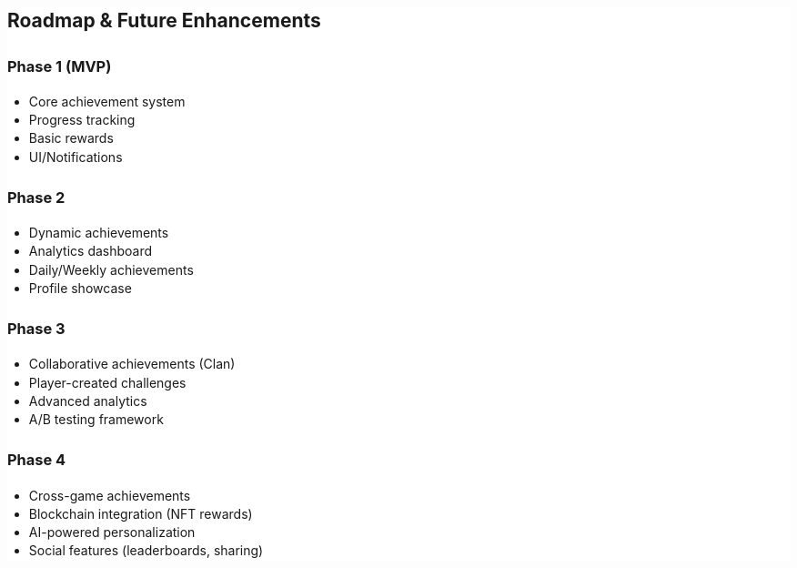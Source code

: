 ## Roadmap & Future Enhancements

### Phase 1 (MVP)
- Core achievement system
- Progress tracking
- Basic rewards
- UI/Notifications

### Phase 2
- Dynamic achievements
- Analytics dashboard
- Daily/Weekly achievements
- Profile showcase

### Phase 3
- Collaborative achievements (Clan)
- Player-created challenges
- Advanced analytics
- A/B testing framework

### Phase 4
- Cross-game achievements
- Blockchain integration (NFT rewards)
- AI-powered personalization
- Social features (leaderboards, sharing)
